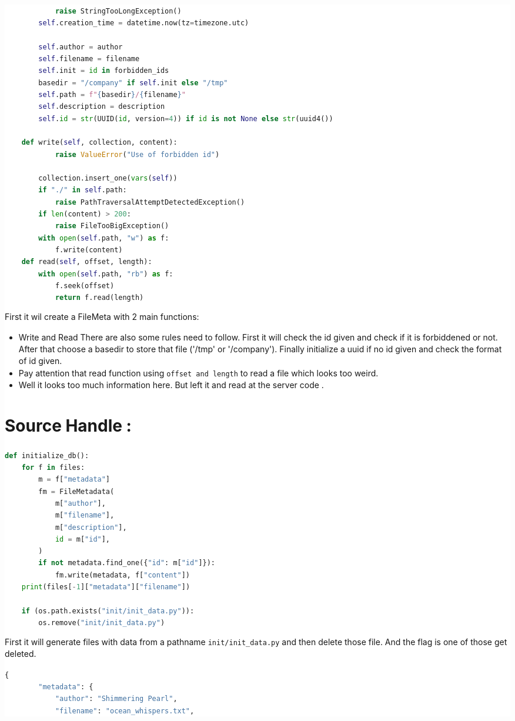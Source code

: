 ```python
            raise StringTooLongException()
        self.creation_time = datetime.now(tz=timezone.utc)

        self.author = author
        self.filename = filename
        self.init = id in forbidden_ids
        basedir = "/company" if self.init else "/tmp"
        self.path = f"{basedir}/{filename}"
        self.description = description
        self.id = str(UUID(id, version=4)) if id is not None else str(uuid4())

    def write(self, collection, content):
            raise ValueError("Use of forbidden id")

        collection.insert_one(vars(self))
        if "./" in self.path:
            raise PathTraversalAttemptDetectedException()
        if len(content) > 200:
            raise FileTooBigException()
        with open(self.path, "w") as f:
            f.write(content)
    def read(self, offset, length):
        with open(self.path, "rb") as f:
            f.seek(offset)
            return f.read(length)
```
First it wil create a FileMeta with 2 main functions:
- Write and Read 
There are also some rules need to follow.
First it will check the id given and check if it is forbiddened or not. After that choose a basedir to store that file ('/tmp' or '/company'). Finally initialize a uuid if no id given and check the format of id given. 
- Pay attention that read function using `offset and length` to read a file which looks too weird.
- Well it looks too much information here. But left it and read at the server code .

# Source Handle : 
```python
def initialize_db():
    for f in files:
        m = f["metadata"]
        fm = FileMetadata(
            m["author"],
            m["filename"],
            m["description"],
            id = m["id"],
        )
        if not metadata.find_one({"id": m["id"]}):
            fm.write(metadata, f["content"])
    print(files[-1]["metadata"]["filename"])
    
    if (os.path.exists("init/init_data.py")):
        os.remove("init/init_data.py")

```
First it will generate files with data from a pathname `init/init_data.py` and then delete those file.
And the flag is one of those get deleted.
```python
{
        "metadata": {
            "author": "Shimmering Pearl",
            "filename": "ocean_whispers.txt",
```